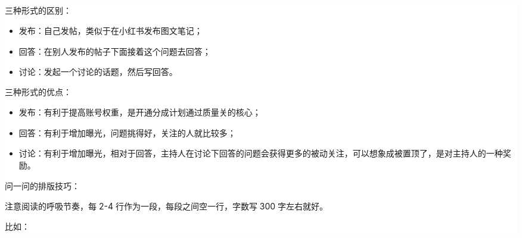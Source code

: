 三种形式的区别：

*   发布：自己发帖，类似于在小红书发布图文笔记；

*   回答：在别人发布的帖子下面接着这个问题去回答；

*   讨论：发起一个讨论的话题，然后写回答。

三种形式的优点：

*   发布：有利于提高账号权重，是开通分成计划通过质量关的核心；

*   回答：有利于增加曝光，问题挑得好，关注的人就比较多；

*   讨论：有利于增加曝光，相对于回答，主持人在讨论下回答的问题会获得更多的被动关注，可以想象成被置顶了，是对主持人的一种奖励。

问一问的排版技巧：

注意阅读的呼吸节奏，每 2-4 行作为一段，每段之间空一行，字数写 300 字左右就好。

比如：
